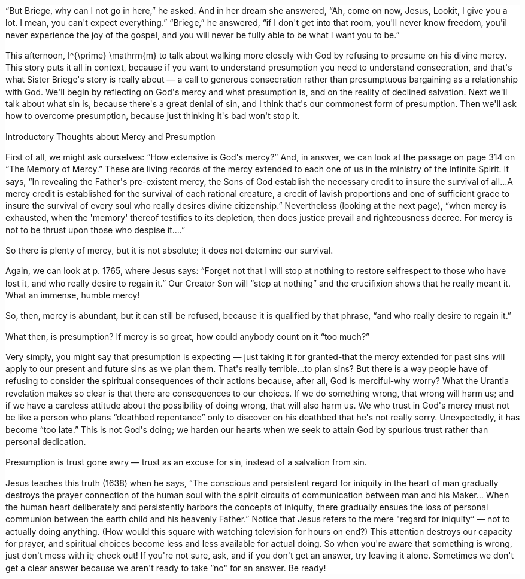 “But Briege, why can I not go in here,” he asked. And in her dream she answered, “Ah, come on now, Jesus, Lookit, I give you a lot. I mean, you can't expect everything.” “Briege,” he answered, “if I don't get into that room, you'll never know freedom, you'il never experience the joy of the gospel, and you will never be fully able to be what I want you to be.”

This afternoon, I^{\prime} \mathrm{m} to talk about walking more closely with God by refusing to presume on his divine mercy. This story puts it all in context, because if you want to understand presumption you need to understand consecration, and that's what Sister Briege's story is really about — a call to generous consecration rather than presumptuous bargaining as a relationship with God. We'll begin by reflecting on God's mercy and what presumption is, and on the reality of declined salvation. Next we'll talk about what sin is, because there's a great denial of sin, and I think that's our commonest form of presumption. Then we'll ask how to overcome presumption, because just thinking it's bad won't stop it.

Introductory Thoughts about Mercy and Presumption

First of all, we might ask ourselves: “How extensive is God's mercy?”
And, in answer, we can look at the passage on page 314 on “The Memory of Mercy.” These are living records of the mercy extended to each one of us in the ministry of the Infinite Spirit. It says, “In revealing the Father's pre-existent mercy, the Sons of God establish the necessary credit to insure the survival of all...A mercy credit is established for the survival of each rational creature, a credit of lavish proportions and one of sufficient grace to insure the survival of every soul who really desires divine citizenship.” Nevertheless (looking at the next page), “when mercy is exhausted, when the 'memory' thereof testifies to its depletion, then does justice prevail and righteousness decree. For mercy is not to be thrust upon those who despise it....”

So there is plenty of mercy, but it is not absolute; it does not detemine our survival.

Again, we can look at p. 1765, where Jesus says: “Forget not that I will stop at nothing to restore selfrespect to those who have lost it, and who really desire to regain it.” Our Creator Son will “stop at nothing” and the crucifixion shows that he really meant it. What an immense, humble mercy!

So, then, mercy is abundant, but it can still be refused, because it is qualified by that phrase, “and who really desire to regain it.”

What then, is presumption? If mercy is so great, how could anybody count on it “too much?”

Very simply, you might say that presumption is expecting — just taking it for granted-that the mercy extended for past sins will apply to our present and future sins as we plan them. That's really terrible...to plan sins? But there is a way people have of refusing to consider the spiritual consequences of thcir actions because, after all, God is merciful-why worry? What the Urantia revelation makes so clear is that there are consequences to our choices. If we do something wrong, that wrong will harm us; and if we have a careless attitude about the possibility of doing wrong, that will also harm us. We who trust in God's mercy must not be like a person who plans “deathbed repentance” only to discover on his deathbed that he's not really sorry. Unexpectedly, it has become “too late.” This is not God's doing; we harden our hearts when we seek to attain God by spurious trust rather than personal dedication.

Presumption is trust gone awry — trust as an excuse for sin, instead of a salvation from sin.

Jesus teaches this truth (1638) when he says, “The conscious and persistent regard for iniquity in the heart of man gradually destroys the prayer connection of the human soul with the spirit circuits of communication between man and his Maker... When the human heart deliberately and persistently harbors the concepts of iniquity, there gradually ensues the loss of personal communion between the earth child and his heavenly Father.” Notice that Jesus refers to the mere "regard for
iniquity“ — not to actually doing anything. (How would this square with watching television for hours on end?) This attention destroys our capacity for prayer, and spiritual choices become less and less available for actual doing. So when you're aware that something is wrong, just don't mess with it; check out! If you're not sure, ask, and if you don't get an answer, try leaving it alone. Sometimes we don't get a clear answer because we aren't ready to take ”no" for an answer. Be ready!
